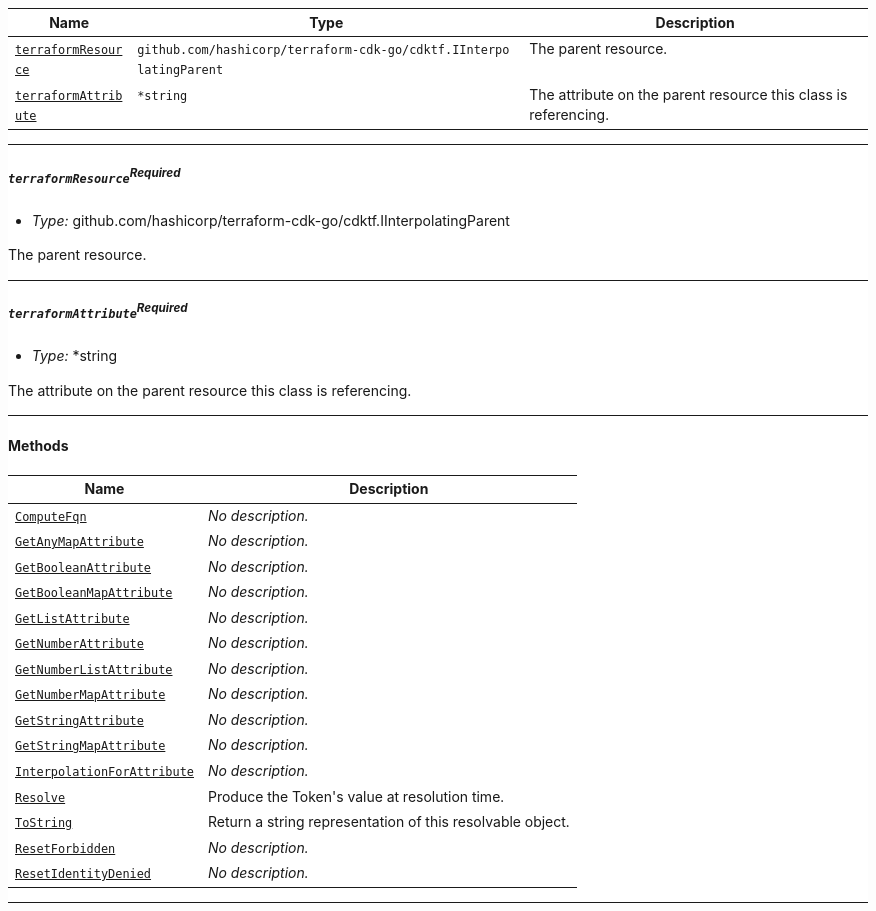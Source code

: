 | **Name** | **Type** | **Description** |
| --- | --- | --- |
| <code><a href="#@cdktf/provider-cloudflare.zeroTrustOrganization.ZeroTrustOrganizationCustomPagesOutputReference.Initializer.parameter.terraformResource">terraformResource</a></code> | <code>github.com/hashicorp/terraform-cdk-go/cdktf.IInterpolatingParent</code> | The parent resource. |
| <code><a href="#@cdktf/provider-cloudflare.zeroTrustOrganization.ZeroTrustOrganizationCustomPagesOutputReference.Initializer.parameter.terraformAttribute">terraformAttribute</a></code> | <code>*string</code> | The attribute on the parent resource this class is referencing. |

---

##### `terraformResource`<sup>Required</sup> <a name="terraformResource" id="@cdktf/provider-cloudflare.zeroTrustOrganization.ZeroTrustOrganizationCustomPagesOutputReference.Initializer.parameter.terraformResource"></a>

- *Type:* github.com/hashicorp/terraform-cdk-go/cdktf.IInterpolatingParent

The parent resource.

---

##### `terraformAttribute`<sup>Required</sup> <a name="terraformAttribute" id="@cdktf/provider-cloudflare.zeroTrustOrganization.ZeroTrustOrganizationCustomPagesOutputReference.Initializer.parameter.terraformAttribute"></a>

- *Type:* *string

The attribute on the parent resource this class is referencing.

---

#### Methods <a name="Methods" id="Methods"></a>

| **Name** | **Description** |
| --- | --- |
| <code><a href="#@cdktf/provider-cloudflare.zeroTrustOrganization.ZeroTrustOrganizationCustomPagesOutputReference.computeFqn">ComputeFqn</a></code> | *No description.* |
| <code><a href="#@cdktf/provider-cloudflare.zeroTrustOrganization.ZeroTrustOrganizationCustomPagesOutputReference.getAnyMapAttribute">GetAnyMapAttribute</a></code> | *No description.* |
| <code><a href="#@cdktf/provider-cloudflare.zeroTrustOrganization.ZeroTrustOrganizationCustomPagesOutputReference.getBooleanAttribute">GetBooleanAttribute</a></code> | *No description.* |
| <code><a href="#@cdktf/provider-cloudflare.zeroTrustOrganization.ZeroTrustOrganizationCustomPagesOutputReference.getBooleanMapAttribute">GetBooleanMapAttribute</a></code> | *No description.* |
| <code><a href="#@cdktf/provider-cloudflare.zeroTrustOrganization.ZeroTrustOrganizationCustomPagesOutputReference.getListAttribute">GetListAttribute</a></code> | *No description.* |
| <code><a href="#@cdktf/provider-cloudflare.zeroTrustOrganization.ZeroTrustOrganizationCustomPagesOutputReference.getNumberAttribute">GetNumberAttribute</a></code> | *No description.* |
| <code><a href="#@cdktf/provider-cloudflare.zeroTrustOrganization.ZeroTrustOrganizationCustomPagesOutputReference.getNumberListAttribute">GetNumberListAttribute</a></code> | *No description.* |
| <code><a href="#@cdktf/provider-cloudflare.zeroTrustOrganization.ZeroTrustOrganizationCustomPagesOutputReference.getNumberMapAttribute">GetNumberMapAttribute</a></code> | *No description.* |
| <code><a href="#@cdktf/provider-cloudflare.zeroTrustOrganization.ZeroTrustOrganizationCustomPagesOutputReference.getStringAttribute">GetStringAttribute</a></code> | *No description.* |
| <code><a href="#@cdktf/provider-cloudflare.zeroTrustOrganization.ZeroTrustOrganizationCustomPagesOutputReference.getStringMapAttribute">GetStringMapAttribute</a></code> | *No description.* |
| <code><a href="#@cdktf/provider-cloudflare.zeroTrustOrganization.ZeroTrustOrganizationCustomPagesOutputReference.interpolationForAttribute">InterpolationForAttribute</a></code> | *No description.* |
| <code><a href="#@cdktf/provider-cloudflare.zeroTrustOrganization.ZeroTrustOrganizationCustomPagesOutputReference.resolve">Resolve</a></code> | Produce the Token's value at resolution time. |
| <code><a href="#@cdktf/provider-cloudflare.zeroTrustOrganization.ZeroTrustOrganizationCustomPagesOutputReference.toString">ToString</a></code> | Return a string representation of this resolvable object. |
| <code><a href="#@cdktf/provider-cloudflare.zeroTrustOrganization.ZeroTrustOrganizationCustomPagesOutputReference.resetForbidden">ResetForbidden</a></code> | *No description.* |
| <code><a href="#@cdktf/provider-cloudflare.zeroTrustOrganization.ZeroTrustOrganizationCustomPagesOutputReference.resetIdentityDenied">ResetIdentityDenied</a></code> | *No description.* |

---